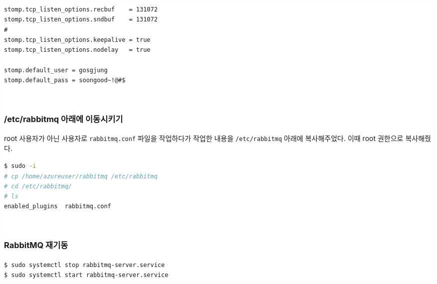 ```plain
stomp.tcp_listen_options.recbuf    = 131072
stomp.tcp_listen_options.sndbuf    = 131072
#
stomp.tcp_listen_options.keepalive = true
stomp.tcp_listen_options.nodelay   = true

stomp.default_user = gosgjung
stomp.default_pass = soongood~!@#$

```

<br>

### /etc/rabbitmq 아래에 이동시키기

root 사용자가 아닌 사용자로 `rabbitmq.conf` 파일을 작업하다가 작업한 내용을 `/etc/rabbitmq` 아래에 복사해주었다. 이때 root 권한으로 복사해줬다.

```bash
$ sudo -i
# cp /home/azureuser/rabbitmq /etc/rabbitmq
# cd /etc/rabbitmq/
# ls
enabled_plugins  rabbitmq.conf
```

<br>

### RabbitMQ 재기동

```bash
$ sudo systemctl stop rabbitmq-server.service
$ sudo systemctl start rabbitmq-server.service
```

